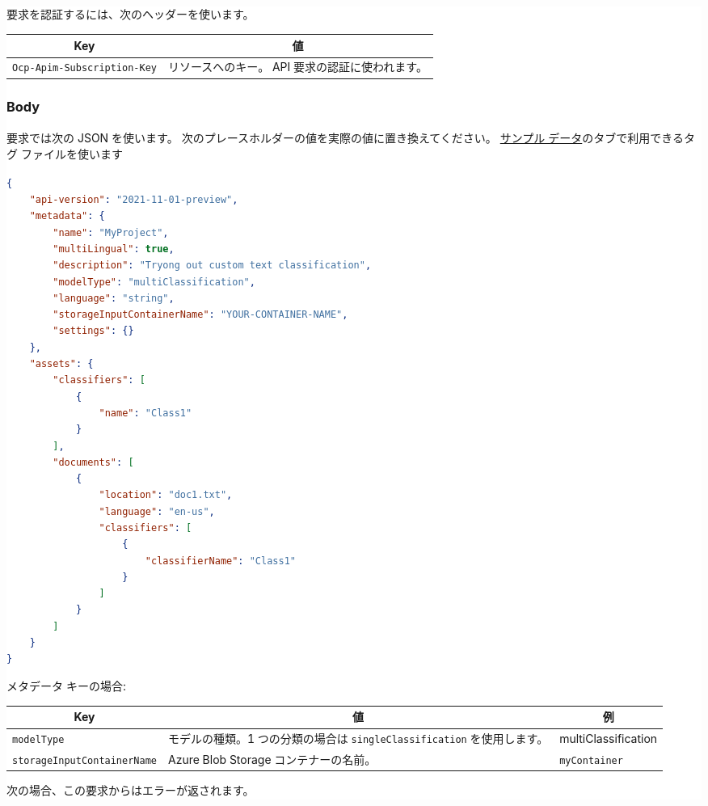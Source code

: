 要求を認証するには、次のヘッダーを使います。 

|Key|値|
|--|--|
|`Ocp-Apim-Subscription-Key`| リソースへのキー。 API 要求の認証に使われます。|

### <a name="body"></a>Body

要求では次の JSON を使います。 次のプレースホルダーの値を実際の値に置き換えてください。 [サンプル データ](https://github.com/Azure-Samples/cognitive-services-sample-data-files)のタブで利用できるタグ ファイルを使います 

```json
{
    "api-version": "2021-11-01-preview",
    "metadata": {
        "name": "MyProject",
        "multiLingual": true,
        "description": "Tryong out custom text classification",
        "modelType": "multiClassification",
        "language": "string",
        "storageInputContainerName": "YOUR-CONTAINER-NAME",
        "settings": {}
    },
    "assets": {
        "classifiers": [
            {
                "name": "Class1"
            }
        ],
        "documents": [
            {
                "location": "doc1.txt",
                "language": "en-us",
                "classifiers": [
                    {
                        "classifierName": "Class1"
                    }
                ]
            }
        ]
    }
}
```
メタデータ キーの場合: 

|Key  |値  | 例 |
|---------|---------|---------|
| `modelType  `    | モデルの種類。1 つの分類の場合は `singleClassification` を使用します。   | multiClassification |
|`storageInputContainerName`   | Azure Blob Storage コンテナーの名前。   | `myContainer` |

次の場合、この要求からはエラーが返されます。

